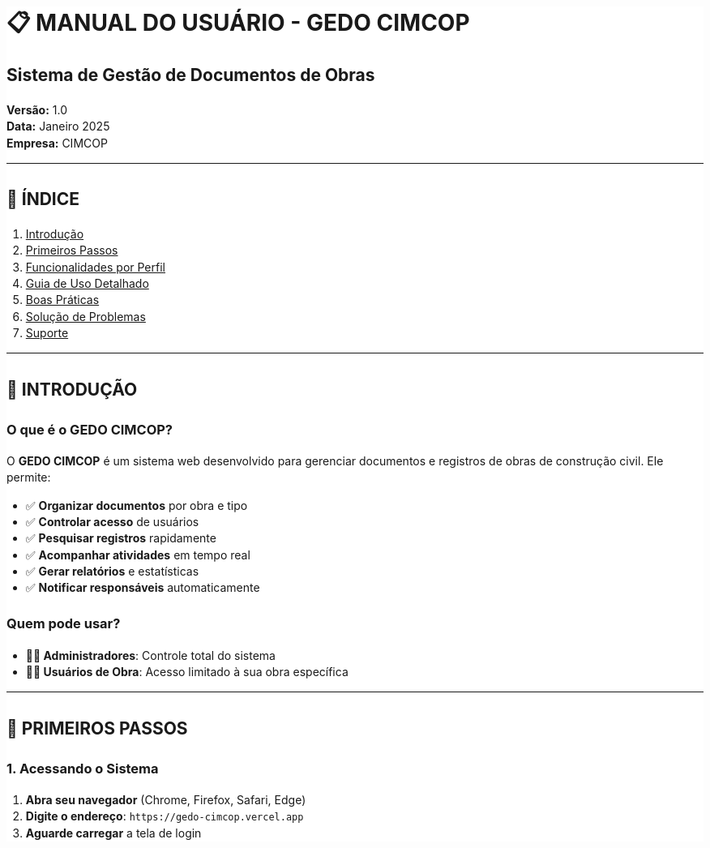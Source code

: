 # 📋 MANUAL DO USUÁRIO - GEDO CIMCOP
## Sistema de Gestão de Documentos de Obras

**Versão:** 1.0  
**Data:** Janeiro 2025  
**Empresa:** CIMCOP  

---

## 📖 ÍNDICE

1. [Introdução](#introdução)
2. [Primeiros Passos](#primeiros-passos)
3. [Funcionalidades por Perfil](#funcionalidades-por-perfil)
4. [Guia de Uso Detalhado](#guia-de-uso-detalhado)
5. [Boas Práticas](#boas-práticas)
6. [Solução de Problemas](#solução-de-problemas)
7. [Suporte](#suporte)

---

## 🎯 INTRODUÇÃO

### O que é o GEDO CIMCOP?

O **GEDO CIMCOP** é um sistema web desenvolvido para gerenciar documentos e registros de obras de construção civil. Ele permite:

- ✅ **Organizar documentos** por obra e tipo
- ✅ **Controlar acesso** de usuários
- ✅ **Pesquisar registros** rapidamente
- ✅ **Acompanhar atividades** em tempo real
- ✅ **Gerar relatórios** e estatísticas
- ✅ **Notificar responsáveis** automaticamente

### Quem pode usar?

- **👨‍💼 Administradores**: Controle total do sistema
- **👷‍♂️ Usuários de Obra**: Acesso limitado à sua obra específica

---

## 🚀 PRIMEIROS PASSOS

### 1. Acessando o Sistema

1. **Abra seu navegador** (Chrome, Firefox, Safari, Edge)
2. **Digite o endereço**: `https://gedo-cimcop.vercel.app`
3. **Aguarde carregar** a tela de login
